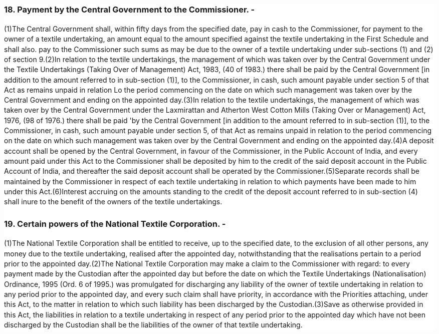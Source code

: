 ### 18. Payment by the Central Government to the Commissioner. -

(1)The Central Government shall, within fifty days from the specified date,
pay in cash to the Commissioner, for payment to the owner of a textile
undertaking, an amount equal to the amount specified against the textile
undertaking in the First Schedule and shall also. pay to the Commissioner such
sums as may be due to the owner of a textile undertaking under sub-sections
(1) and (2) of section 9.(2)In relation to the textile undertakings, the
management of which was taken over by the Central Government under the Textile
Undertakings (Taking Over of Management) Act, 1983, (40 of 1983.) there shall
be paid by the Central Government [in addition to the amount referred to in
sub-section (1)], to the Commissioner, in cash, such amount payable under
section 5 of that Act as remains unpaid in relation Lo the period commencing
on the date on which such management was taken over by the Central Government
and ending on the appointed day.(3)In relation to the textile undertakings,
the management of which was taken over by the Central Government under the
Laxmirattan and Atherton West Cotton Mills (Taking Over or Management) Act,
1976, (98 of 1976.) there shall be paid 'by the Central Government [in
addition to the amount referred to in sub-section (1)], to the Commissioner,
in cash, such amount payable under section 5, of that Act as remains unpaid in
relation to the period commencing on the date on which such management was
taken over by the Central Government and ending on the appointed day.(4)A
deposit account shall be opened by the Central Government, in favour of the
Commissioner, in the Public Account of India, and every amount paid under this
Act to the Commissioner shall be deposited by him to the credit of the said
deposit account in the Public Account of India, and thereafter the said
deposit account shall be operated by the Commissioner.(5)Separate records
shall be maintained by the Commissioner in respect of each textile undertaking
in relation to which payments have been made to him under this Act.(6)Interest
accruing on the amounts standing to the credit of the deposit account referred
to in sub-section (4) shall inure to the benefit of the owners of the textile
undertakings.

### 19. Certain powers of the National Textile Corporation. -

(1)The National Textile Corporation shall be entitled to receive, up to the
specified date, to the exclusion of all other persons, any money due to the
textile undertaking, realised after the appointed day, notwithstanding that
the realisations pertain to a period prior to the appointed day.(2)The
National Textile Corporation may make a claim to the Commissioner with regard:
to every payment made by the Custodian after the appointed day but before the
date on which the Textile Undertakings (Nationalisation) Ordinance, 1995 (Ord.
6 of 1995.) was promulgated for discharging any liability of the owner of
textile undertaking in relation to any period prior to the appointed day, and
every such claim shall have priority, in accordance with the Priorities
attaching, under this Act, to the matter in relation to which such liability
has been discharged by the Custodian.(3)Save as otherwise provided in this
Act, the liabilities in relation to a textile undertaking in respect of any
period prior to the appointed day which have not been discharged by the
Custodian shall be the liabilities of the owner of that textile undertaking.
